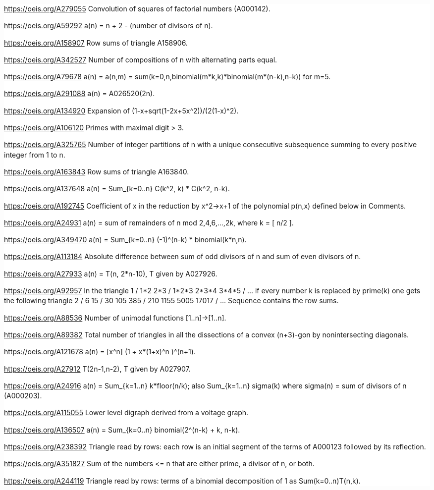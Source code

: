 https://oeis.org/A279055 Convolution of squares of factorial numbers (A000142).

https://oeis.org/A59292 a(n) = n + 2 - (number of divisors of n).

https://oeis.org/A158907 Row sums of triangle A158906.

https://oeis.org/A342527 Number of compositions of n with alternating parts equal.

https://oeis.org/A79678 a(n) = a(n,m) = sum(k=0,n,binomial(m\*k,k)\*binomial(m\*(n-k),n-k)) for m=5.

https://oeis.org/A291088 a(n) = A026520(2n).

https://oeis.org/A134920 Expansion of (1-x+sqrt(1-2x+5x^2))/(2(1-x)^2).

https://oeis.org/A106120 Primes with maximal digit > 3.

https://oeis.org/A325765 Number of integer partitions of n with a unique consecutive subsequence summing to every positive integer from 1 to n.

https://oeis.org/A163843 Row sums of triangle A163840.

https://oeis.org/A137648 a(n) = Sum_{k=0..n} C(k^2, k) \* C(k^2, n-k).

https://oeis.org/A192745 Coefficient of x in the reduction by x^2->x+1 of the polynomial p(n,x) defined below in Comments.

https://oeis.org/A24931 a(n) = sum of remainders of n mod 2,4,6,...,2k, where k = [ n/2 ].

https://oeis.org/A349470 a(n) = Sum_{k=0..n} (-1)^(n-k) \* binomial(k\*n,n).

https://oeis.org/A113184 Absolute difference between sum of odd divisors of n and sum of even divisors of n.

https://oeis.org/A27933 a(n) = T(n, 2\*n-10), T given by A027926.

https://oeis.org/A92957 In the triangle 1 / 1\*2 2\*3 / 1\*2\*3 2\*3\*4 3\*4\*5 / ... if every number k is replaced by prime(k) one gets the following triangle 2 / 6 15 / 30 105 385 / 210 1155 5005 17017 / ... Sequence contains the row sums.

https://oeis.org/A88536 Number of unimodal functions [1..n]->[1..n].

https://oeis.org/A89382 Total number of triangles in all the dissections of a convex (n+3)-gon by nonintersecting diagonals.

https://oeis.org/A121678 a(n) = [x^n] (1 + x\*(1+x)^n )^(n+1).

https://oeis.org/A27912 T(2n-1,n-2), T given by A027907.

https://oeis.org/A24916 a(n) = Sum_{k=1..n} k\*floor(n/k); also Sum_{k=1..n} sigma(k) where sigma(n) = sum of divisors of n (A000203).

https://oeis.org/A115055 Lower level digraph derived from a voltage graph.

https://oeis.org/A136507 a(n) = Sum_{k=0..n} binomial(2^(n-k) + k, n-k).

https://oeis.org/A238392 Triangle read by rows: each row is an initial segment of the terms of A000123 followed by its reflection.

https://oeis.org/A351827 Sum of the numbers <= n that are either prime, a divisor of n, or both.

https://oeis.org/A244119 Triangle read by rows: terms of a binomial decomposition of 1 as Sum(k=0..n)T(n,k).
